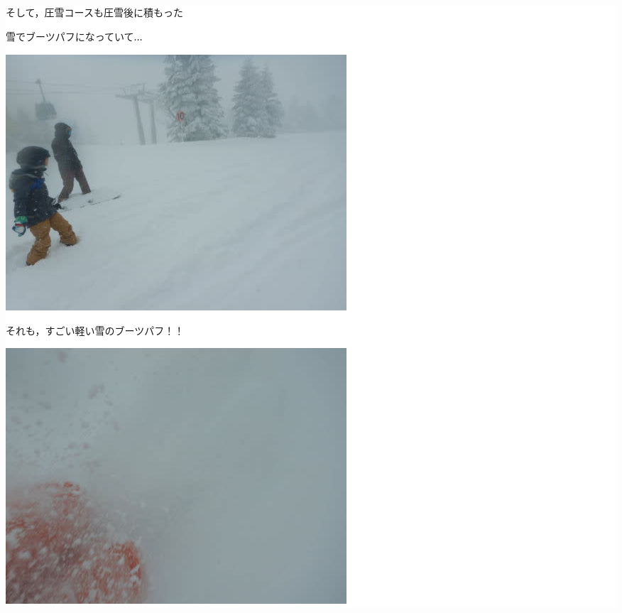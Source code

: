 





そして，圧雪コースも圧雪後に積もった


雪でブーツパフになっていて…




![28cfb0ec1cd54d78e8606ff5db735cc4.jpg](images/28cfb0ec1cd54d78e8606ff5db735cc4.jpg)




それも，すごい軽い雪のブーツパフ！！




![2809a1bd3e301945ff02c21cc7b92b70.jpg](images/2809a1bd3e301945ff02c21cc7b92b70.jpg)
